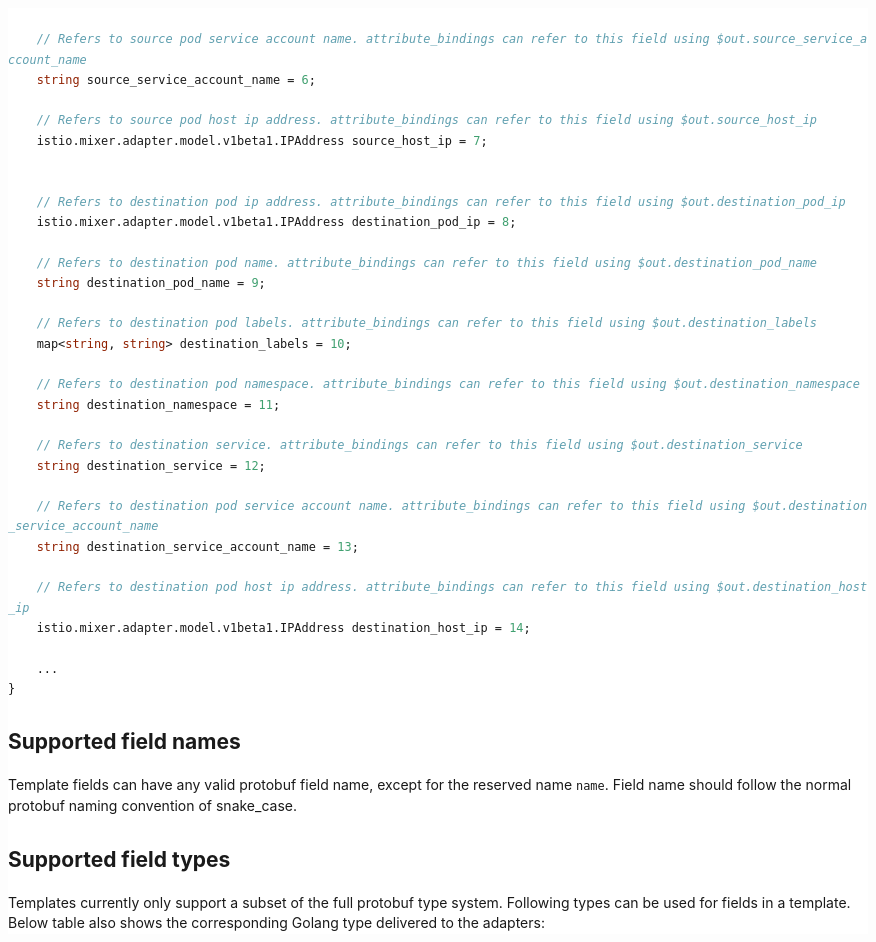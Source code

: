 ```proto

    // Refers to source pod service account name. attribute_bindings can refer to this field using $out.source_service_account_name
    string source_service_account_name = 6;

    // Refers to source pod host ip address. attribute_bindings can refer to this field using $out.source_host_ip
    istio.mixer.adapter.model.v1beta1.IPAddress source_host_ip = 7;


    // Refers to destination pod ip address. attribute_bindings can refer to this field using $out.destination_pod_ip
    istio.mixer.adapter.model.v1beta1.IPAddress destination_pod_ip = 8;

    // Refers to destination pod name. attribute_bindings can refer to this field using $out.destination_pod_name
    string destination_pod_name = 9;

    // Refers to destination pod labels. attribute_bindings can refer to this field using $out.destination_labels
    map<string, string> destination_labels = 10;

    // Refers to destination pod namespace. attribute_bindings can refer to this field using $out.destination_namespace
    string destination_namespace = 11;

    // Refers to destination service. attribute_bindings can refer to this field using $out.destination_service
    string destination_service = 12;

    // Refers to destination pod service account name. attribute_bindings can refer to this field using $out.destination_service_account_name
    string destination_service_account_name = 13;

    // Refers to destination pod host ip address. attribute_bindings can refer to this field using $out.destination_host_ip
    istio.mixer.adapter.model.v1beta1.IPAddress destination_host_ip = 14;

    ...
}
```

## Supported field names

Template fields can have any valid protobuf field name, except for the reserved name `name`. Field
name should follow the normal protobuf naming convention of snake_case.

## Supported field types

Templates currently only support a subset of the full protobuf type system. Following types can be used for fields in a
template. Below table also shows the corresponding Golang type delivered to the adapters:
